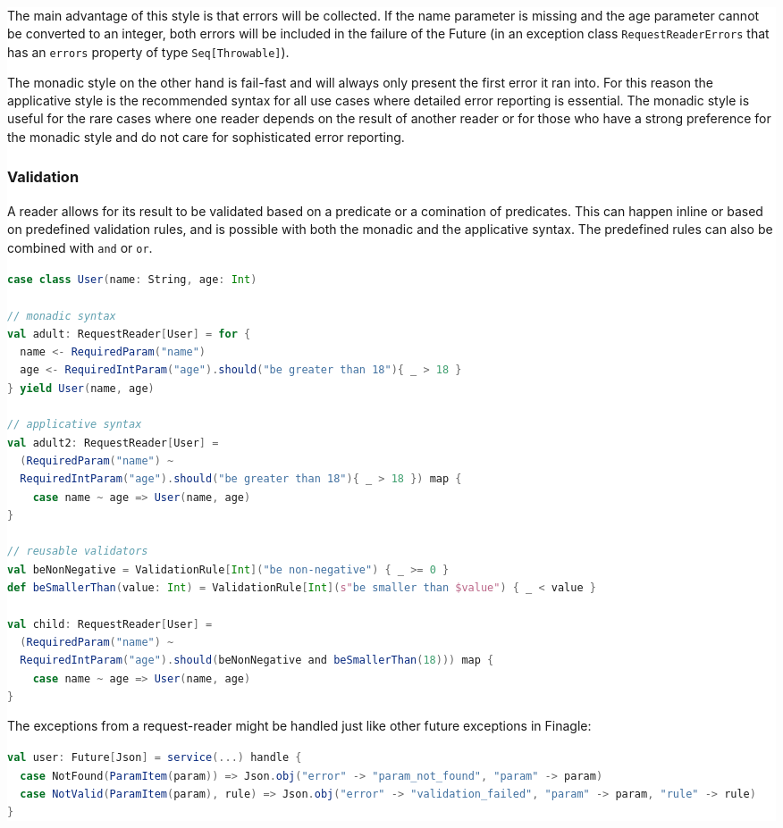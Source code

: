 The main advantage of this style is that errors will be collected.
If the name parameter is missing and the age parameter cannot be converted
to an integer, both errors will be included in the failure of the Future 
(in an exception class `RequestReaderErrors` that has an `errors` property
of type `Seq[Throwable]`).

The monadic style on the other hand is fail-fast and will always only present
the first error it ran into. For this reason the applicative style is the
recommended syntax for all use cases where detailed error reporting
is essential. The monadic style is useful for the rare cases where one
reader depends on the result of another reader or for those who have a 
strong preference for the monadic style and do not care for sophisticated
error reporting.


### Validation

A reader allows for its result to be validated based on a predicate or a comination of predicates.
This can happen inline or based on predefined validation rules, and is possible with both
the monadic and the applicative syntax. The predefined rules can also be combined with `and`
or `or`.

```scala
case class User(name: String, age: Int)

// monadic syntax
val adult: RequestReader[User] = for {
  name <- RequiredParam("name")
  age <- RequiredIntParam("age").should("be greater than 18"){ _ > 18 }
} yield User(name, age)

// applicative syntax  
val adult2: RequestReader[User] = 
  (RequiredParam("name") ~
  RequiredIntParam("age").should("be greater than 18"){ _ > 18 }) map {
    case name ~ age => User(name, age)
}
  
// reusable validators
val beNonNegative = ValidationRule[Int]("be non-negative") { _ >= 0 }
def beSmallerThan(value: Int) = ValidationRule[Int](s"be smaller than $value") { _ < value }
  
val child: RequestReader[User] = 
  (RequiredParam("name") ~
  RequiredIntParam("age").should(beNonNegative and beSmallerThan(18))) map {
    case name ~ age => User(name, age)
}
```

The exceptions from a request-reader might be handled just like other future exceptions in Finagle:
```scala
val user: Future[Json] = service(...) handle {
  case NotFound(ParamItem(param)) => Json.obj("error" -> "param_not_found", "param" -> param)
  case NotValid(ParamItem(param), rule) => Json.obj("error" -> "validation_failed", "param" -> param, "rule" -> rule)
}
```


[1]: https://github.com/finagle/finch/blob/master/demo/src/main/scala/io/finch/demo/Main.scala
[2]: http://www.haskell.org/haskellwiki/All_About_Monads#The_Reader_monad
[3]: https://github.com/finagle/finch/blob/master/finch-json/src/main/scala/io/finch/json/Json.scala
[4]: http://argonaut.io
[5]: https://github.com/non/jawn
[6]: http://jackson.codehaus.org/